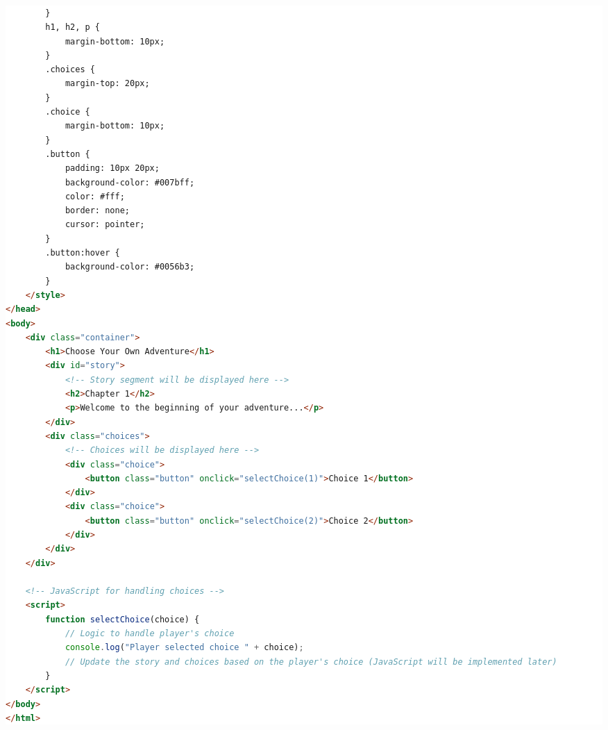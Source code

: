 ```html
        }
        h1, h2, p {
            margin-bottom: 10px;
        }
        .choices {
            margin-top: 20px;
        }
        .choice {
            margin-bottom: 10px;
        }
        .button {
            padding: 10px 20px;
            background-color: #007bff;
            color: #fff;
            border: none;
            cursor: pointer;
        }
        .button:hover {
            background-color: #0056b3;
        }
    </style>
</head>
<body>
    <div class="container">
        <h1>Choose Your Own Adventure</h1>
        <div id="story">
            <!-- Story segment will be displayed here -->
            <h2>Chapter 1</h2>
            <p>Welcome to the beginning of your adventure...</p>
        </div>
        <div class="choices">
            <!-- Choices will be displayed here -->
            <div class="choice">
                <button class="button" onclick="selectChoice(1)">Choice 1</button>
            </div>
            <div class="choice">
                <button class="button" onclick="selectChoice(2)">Choice 2</button>
            </div>
        </div>
    </div>

    <!-- JavaScript for handling choices -->
    <script>
        function selectChoice(choice) {
            // Logic to handle player's choice
            console.log("Player selected choice " + choice);
            // Update the story and choices based on the player's choice (JavaScript will be implemented later)
        }
    </script>
</body>
</html>
```
